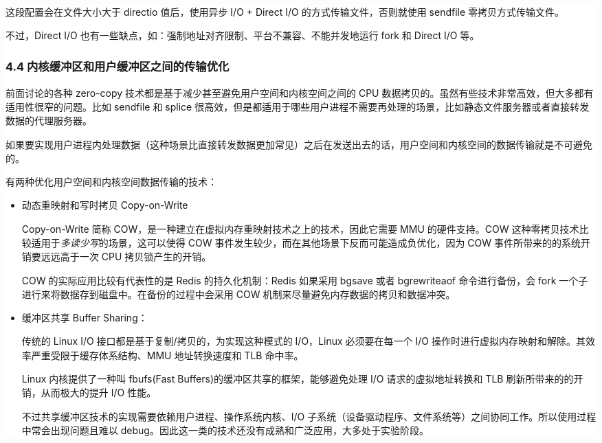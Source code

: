 这段配置会在文件大小大于 directio 值后，使用异步 I/O + Direct I/O 的方式传输文件，否则就使用 sendfile 零拷贝方式传输文件。

不过，Direct I/O 也有一些缺点，如：强制地址对齐限制、平台不兼容、不能并发地运行 fork 和 Direct I/O 等。

### 4.4 内核缓冲区和用户缓冲区之间的传输优化

前面讨论的各种 zero-copy 技术都是基于减少甚至避免用户空间和内核空间之间的 CPU 数据拷贝的。虽然有些技术非常高效，但大多都有适用性很窄的问题。比如 sendfile 和 splice 很高效，但是都适用于哪些用户进程不需要再处理的场景，比如静态文件服务器或者直接转发数据的代理服务器。

如果要实现用户进程内处理数据（这种场景比直接转发数据更加常见）之后在发送出去的话，用户空间和内核空间的数据传输就是不可避免的。

有两种优化用户空间和内核空间数据传输的技术：

* 动态重映射和写时拷贝 Copy-on-Write

    Copy-on-Write 简称 COW，是一种建立在虚拟内存重映射技术之上的技术，因此它需要 MMU 的硬件支持。COW 这种零拷贝技术比较适用于*多读少写*的场景，这可以使得 COW 事件发生较少，而在其他场景下反而可能造成负优化，因为 COW 事件所带来的的系统开销要远远高于一次 CPU 拷贝锁产生的开销。
    
    COW 的实际应用比较有代表性的是 Redis 的持久化机制：Redis 如果采用 bgsave 或者 bgrewriteaof 命令进行备份，会 fork 一个子进行来将数据存到磁盘中。在备份的过程中会采用 COW 机制来尽量避免内存数据的拷贝和数据冲突。

* 缓冲区共享 Buffer Sharing：

    传统的 Linux I/O 接口都是基于复制/拷贝的，为实现这种模式的 I/O，Linux 必须要在每一个 I/O 操作时进行虚拟内存映射和解除。其效率严重受限于缓存体系结构、MMU 地址转换速度和 TLB 命中率。
    
    Linux 内核提供了一种叫 fbufs(Fast Buffers)的缓冲区共享的框架，能够避免处理 I/O 请求的虚拟地址转换和 TLB 刷新所带来的的开销，从而极大的提升 I/O 性能。
    
    不过共享缓冲区技术的实现需要依赖用户进程、操作系统内核、I/O 子系统（设备驱动程序、文件系统等）之间协同工作。所以使用过程中常会出现问题且难以 debug。因此这一类的技术还没有成熟和广泛应用，大多处于实验阶段。


